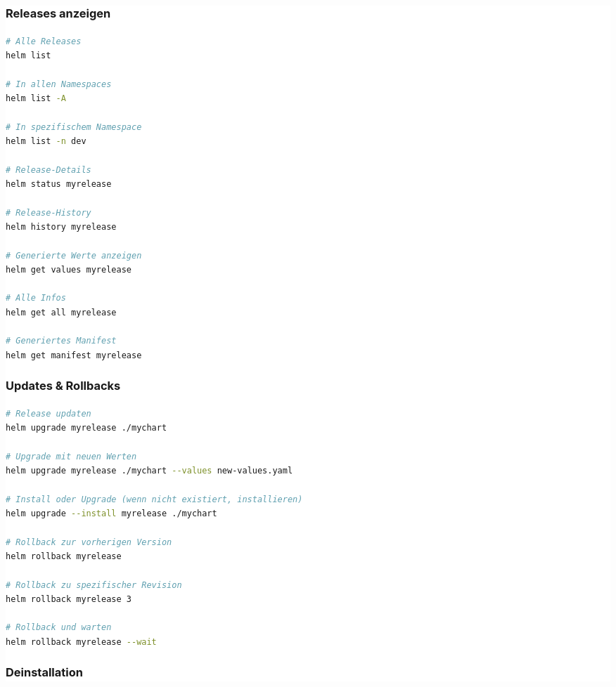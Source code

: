 ### Releases anzeigen

```bash
# Alle Releases
helm list

# In allen Namespaces
helm list -A

# In spezifischem Namespace
helm list -n dev

# Release-Details
helm status myrelease

# Release-History
helm history myrelease

# Generierte Werte anzeigen
helm get values myrelease

# Alle Infos
helm get all myrelease

# Generiertes Manifest
helm get manifest myrelease
```

### Updates & Rollbacks

```bash
# Release updaten
helm upgrade myrelease ./mychart

# Upgrade mit neuen Werten
helm upgrade myrelease ./mychart --values new-values.yaml

# Install oder Upgrade (wenn nicht existiert, installieren)
helm upgrade --install myrelease ./mychart

# Rollback zur vorherigen Version
helm rollback myrelease

# Rollback zu spezifischer Revision
helm rollback myrelease 3

# Rollback und warten
helm rollback myrelease --wait
```

### Deinstallation
